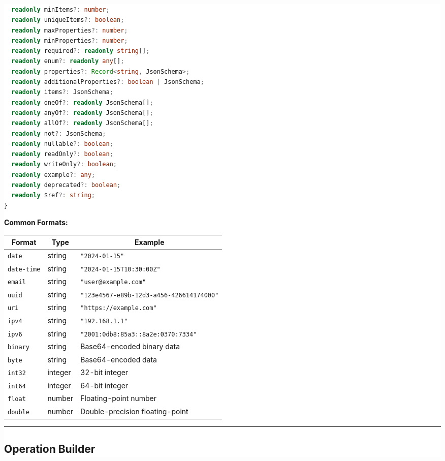 ```typescript
  readonly minItems?: number;
  readonly uniqueItems?: boolean;
  readonly maxProperties?: number;
  readonly minProperties?: number;
  readonly required?: readonly string[];
  readonly enum?: readonly any[];
  readonly properties?: Record<string, JsonSchema>;
  readonly additionalProperties?: boolean | JsonSchema;
  readonly items?: JsonSchema;
  readonly oneOf?: readonly JsonSchema[];
  readonly anyOf?: readonly JsonSchema[];
  readonly allOf?: readonly JsonSchema[];
  readonly not?: JsonSchema;
  readonly nullable?: boolean;
  readonly readOnly?: boolean;
  readonly writeOnly?: boolean;
  readonly example?: any;
  readonly deprecated?: boolean;
  readonly $ref?: string;
}
```

**Common Formats:**

| Format | Type | Example |
|--------|------|---------|
| `date` | string | `"2024-01-15"` |
| `date-time` | string | `"2024-01-15T10:30:00Z"` |
| `email` | string | `"user@example.com"` |
| `uuid` | string | `"123e4567-e89b-12d3-a456-426614174000"` |
| `uri` | string | `"https://example.com"` |
| `ipv4` | string | `"192.168.1.1"` |
| `ipv6` | string | `"2001:0db8:85a3::8a2e:0370:7334"` |
| `binary` | string | Base64-encoded binary data |
| `byte` | string | Base64-encoded data |
| `int32` | integer | 32-bit integer |
| `int64` | integer | 64-bit integer |
| `float` | number | Floating-point number |
| `double` | number | Double-precision floating-point |

---

## Operation Builder
